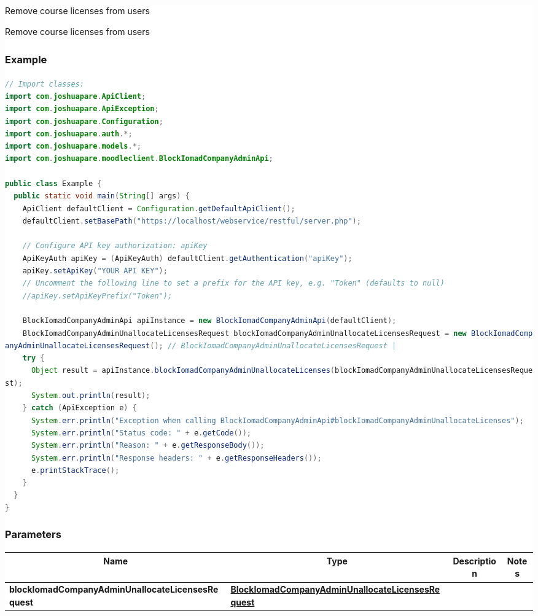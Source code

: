 Remove course licenses from users

Remove course licenses from users

### Example
```java
// Import classes:
import com.joshuapare.ApiClient;
import com.joshuapare.ApiException;
import com.joshuapare.Configuration;
import com.joshuapare.auth.*;
import com.joshuapare.models.*;
import com.joshuapare.moodleclient.BlockIomadCompanyAdminApi;

public class Example {
  public static void main(String[] args) {
    ApiClient defaultClient = Configuration.getDefaultApiClient();
    defaultClient.setBasePath("https://localhost/webservice/restful/server.php");
    
    // Configure API key authorization: apiKey
    ApiKeyAuth apiKey = (ApiKeyAuth) defaultClient.getAuthentication("apiKey");
    apiKey.setApiKey("YOUR API KEY");
    // Uncomment the following line to set a prefix for the API key, e.g. "Token" (defaults to null)
    //apiKey.setApiKeyPrefix("Token");

    BlockIomadCompanyAdminApi apiInstance = new BlockIomadCompanyAdminApi(defaultClient);
    BlockIomadCompanyAdminUnallocateLicensesRequest blockIomadCompanyAdminUnallocateLicensesRequest = new BlockIomadCompanyAdminUnallocateLicensesRequest(); // BlockIomadCompanyAdminUnallocateLicensesRequest | 
    try {
      Object result = apiInstance.blockIomadCompanyAdminUnallocateLicenses(blockIomadCompanyAdminUnallocateLicensesRequest);
      System.out.println(result);
    } catch (ApiException e) {
      System.err.println("Exception when calling BlockIomadCompanyAdminApi#blockIomadCompanyAdminUnallocateLicenses");
      System.err.println("Status code: " + e.getCode());
      System.err.println("Reason: " + e.getResponseBody());
      System.err.println("Response headers: " + e.getResponseHeaders());
      e.printStackTrace();
    }
  }
}
```

### Parameters

| Name | Type | Description  | Notes |
|------------- | ------------- | ------------- | -------------|
| **blockIomadCompanyAdminUnallocateLicensesRequest** | [**BlockIomadCompanyAdminUnallocateLicensesRequest**](BlockIomadCompanyAdminUnallocateLicensesRequest.md)|  | |
